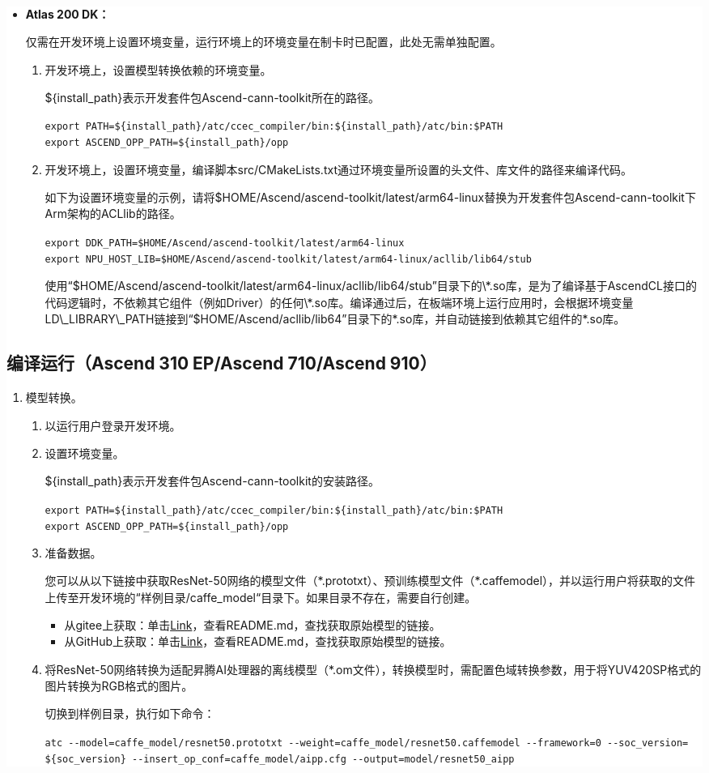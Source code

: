 
-   **Atlas 200 DK：**

    仅需在开发环境上设置环境变量，运行环境上的环境变量在制卡时已配置，此处无需单独配置。

    1.  开发环境上，设置模型转换依赖的环境变量。

        $\{install\_path\}表示开发套件包Ascend-cann-toolkit所在的路径。

        ```
        export PATH=${install_path}/atc/ccec_compiler/bin:${install_path}/atc/bin:$PATH
        export ASCEND_OPP_PATH=${install_path}/opp
        ```

    2.  开发环境上，设置环境变量，编译脚本src/CMakeLists.txt通过环境变量所设置的头文件、库文件的路径来编译代码。

        如下为设置环境变量的示例，请将$HOME/Ascend/ascend-toolkit/latest/arm64-linux替换为开发套件包Ascend-cann-toolkit下Arm架构的ACLlib的路径。

        ```
        export DDK_PATH=$HOME/Ascend/ascend-toolkit/latest/arm64-linux
        export NPU_HOST_LIB=$HOME/Ascend/ascend-toolkit/latest/arm64-linux/acllib/lib64/stub
        ```

        使用“$HOME/Ascend/ascend-toolkit/latest/arm64-linux/acllib/lib64/stub”目录下的\*.so库，是为了编译基于AscendCL接口的代码逻辑时，不依赖其它组件（例如Driver）的任何\*.so库。编译通过后，在板端环境上运行应用时，会根据环境变量LD\_LIBRARY\_PATH链接到“$HOME/Ascend/acllib/lib64”目录下的\*.so库，并自动链接到依赖其它组件的\*.so库。



## 编译运行（Ascend 310 EP/Ascend 710/Ascend 910）<a name="section183454368119"></a>

1.  模型转换。
    1.  以运行用户登录开发环境。
    2.  设置环境变量。

        $\{install\_path\}表示开发套件包Ascend-cann-toolkit的安装路径。

        ```
        export PATH=${install_path}/atc/ccec_compiler/bin:${install_path}/atc/bin:$PATH
        export ASCEND_OPP_PATH=${install_path}/opp
        ```

    3.  准备数据。

        您可以从以下链接中获取ResNet-50网络的模型文件（\*.prototxt）、预训练模型文件（\*.caffemodel），并以运行用户将获取的文件上传至开发环境的“样例目录/caffe\_model“目录下。如果目录不存在，需要自行创建。

        -   从gitee上获取：单击[Link](https://github.com/Ascend/modelzoo/tree/master/contrib/TensorFlow/Research/cv/resnet50/ATC_resnet50_caffe_AE)，查看README.md，查找获取原始模型的链接。
        -   从GitHub上获取：单击[Link](https://github.com/ascend/modelzoo/tree/master/contrib/TensorFlow/Research/cv/resnet50/ATC_resnet50_caffe_AE)，查看README.md，查找获取原始模型的链接。

    4.  将ResNet-50网络转换为适配昇腾AI处理器的离线模型（\*.om文件），转换模型时，需配置色域转换参数，用于将YUV420SP格式的图片转换为RGB格式的图片。

        切换到样例目录，执行如下命令：

        ```
        atc --model=caffe_model/resnet50.prototxt --weight=caffe_model/resnet50.caffemodel --framework=0 --soc_version=${soc_version} --insert_op_conf=caffe_model/aipp.cfg --output=model/resnet50_aipp 
        ```
